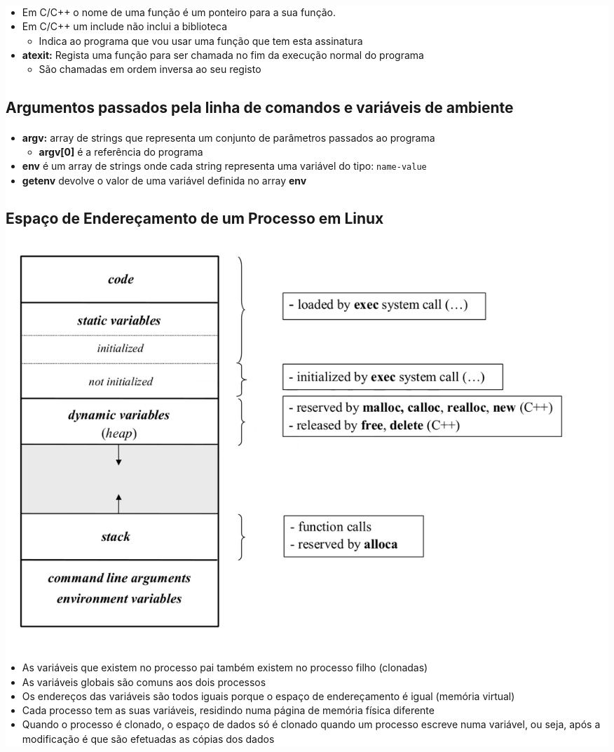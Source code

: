 - Em C/C++ o nome de uma função é um ponteiro para a sua função.
- Em C/C++ um include não inclui a biblioteca
	- Indica ao programa que vou usar uma função que tem esta assinatura
- **atexit:** Regista uma função para ser chamada no fim da execução normal do programa
	- São chamadas em ordem inversa ao seu registo

## Argumentos passados pela linha de comandos e variáveis de ambiente
- **argv:** array de strings que representa um conjunto de parâmetros passados ao programa
	- **argv[0]** é a referência do programa
- **env** é um array de strings onde cada string representa uma variável do tipo: `name-value`
- **getenv** devolve o valor de uma variável definida no array **env**

## Espaço de Endereçamento de um Processo em Linux

![Espaço de endereçamento de um processo em Linux](Pictures/address_space_unix_process.png)

- As variáveis que existem no processo pai também existem no processo filho (clonadas)
- As variáveis globais são comuns aos dois processos 
- Os endereços das variáveis são todos iguais porque o espaço de endereçamento é igual (memória virtual)
- Cada processo tem as suas variáveis, residindo numa página de memória física diferente
- Quando o processo é clonado, o espaço de dados só é clonado quando um processo escreve numa variável, ou seja, após a modificação é que são efetuadas as cópias dos dados
